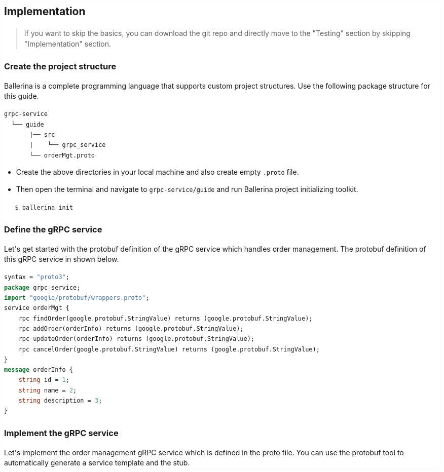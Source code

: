 ## Implementation

> If you want to skip the basics, you can download the git repo and directly move to the "Testing" section by skipping "Implementation" section.

### Create the project structure

Ballerina is a complete programming language that supports custom project structures. Use the following package structure for this guide.

```
grpc-service
  └── guide
       |── src
       |    └── grpc_service     
       └── orderMgt.proto
```

- Create the above directories in your local machine and also create empty `.proto` file.

- Then open the terminal and navigate to `grpc-service/guide` and run Ballerina project initializing toolkit.
```bash
   $ ballerina init
```

### Define the gRPC service

Let's get started with the protobuf definition of the gRPC service which handles order management.
The protobuf definition of this gRPC service in shown below.

```proto
syntax = "proto3";
package grpc_service;
import "google/protobuf/wrappers.proto";
service orderMgt {
    rpc findOrder(google.protobuf.StringValue) returns (google.protobuf.StringValue);
    rpc addOrder(orderInfo) returns (google.protobuf.StringValue);
    rpc updateOrder(orderInfo) returns (google.protobuf.StringValue);
    rpc cancelOrder(google.protobuf.StringValue) returns (google.protobuf.StringValue);
}
message orderInfo {
	string id = 1;
	string name = 2;
	string description = 3;
}

```

### Implement the gRPC service

Let's implement the order management gRPC service which is defined in the proto file. You can use the protobuf tool to 
automatically generate a service template and the stub.
